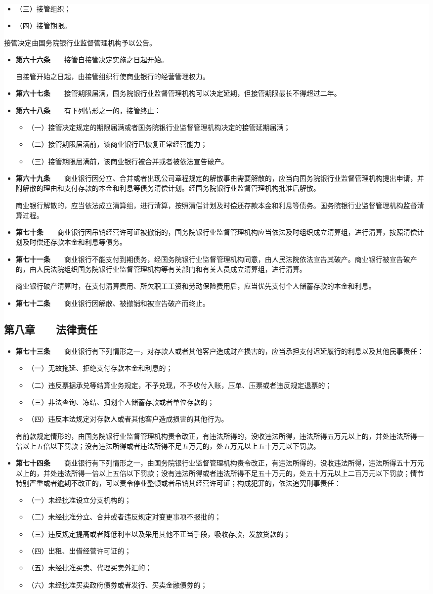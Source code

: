   - （三）接管组织；

  - （四）接管期限。

  接管决定由国务院银行业监督管理机构予以公告。

- **第六十六条**　　接管自接管决定实施之日起开始。

  自接管开始之日起，由接管组织行使商业银行的经营管理权力。

- **第六十七条**　　接管期限届满，国务院银行业监督管理机构可以决定延期，但接管期限最长不得超过二年。

- **第六十八条**　　有下列情形之一的，接管终止：

  - （一）接管决定规定的期限届满或者国务院银行业监督管理机构决定的接管延期届满；

  - （二）接管期限届满前，该商业银行已恢复正常经营能力；

  - （三）接管期限届满前，该商业银行被合并或者被依法宣告破产。

- **第六十九条**　　商业银行因分立、合并或者出现公司章程规定的解散事由需要解散的，应当向国务院银行业监督管理机构提出申请，并附解散的理由和支付存款的本金和利息等债务清偿计划。经国务院银行业监督管理机构批准后解散。

  商业银行解散的，应当依法成立清算组，进行清算，按照清偿计划及时偿还存款本金和利息等债务。国务院银行业监督管理机构监督清算过程。

- **第七十条**　　商业银行因吊销经营许可证被撤销的，国务院银行业监督管理机构应当依法及时组织成立清算组，进行清算，按照清偿计划及时偿还存款本金和利息等债务。

- **第七十一条**　　商业银行不能支付到期债务，经国务院银行业监督管理机构同意，由人民法院依法宣告其破产。商业银行被宣告破产的，由人民法院组织国务院银行业监督管理机构等有关部门和有关人员成立清算组，进行清算。

  商业银行破产清算时，在支付清算费用、所欠职工工资和劳动保险费用后，应当优先支付个人储蓄存款的本金和利息。

- **第七十二条**　　商业银行因解散、被撤销和被宣告破产而终止。

## 第八章　　法律责任

- **第七十三条**　　商业银行有下列情形之一，对存款人或者其他客户造成财产损害的，应当承担支付迟延履行的利息以及其他民事责任：

  - （一）无故拖延、拒绝支付存款本金和利息的；

  - （二）违反票据承兑等结算业务规定，不予兑现，不予收付入账，压单、压票或者违反规定退票的；

  - （三）非法查询、冻结、扣划个人储蓄存款或者单位存款的；

  - （四）违反本法规定对存款人或者其他客户造成损害的其他行为。

  有前款规定情形的，由国务院银行业监督管理机构责令改正，有违法所得的，没收违法所得，违法所得五万元以上的，并处违法所得一倍以上五倍以下罚款；没有违法所得或者违法所得不足五万元的，处五万元以上五十万元以下罚款。

- **第七十四条**　　商业银行有下列情形之一，由国务院银行业监督管理机构责令改正，有违法所得的，没收违法所得，违法所得五十万元以上的，并处违法所得一倍以上五倍以下罚款；没有违法所得或者违法所得不足五十万元的，处五十万元以上二百万元以下罚款；情节特别严重或者逾期不改正的，可以责令停业整顿或者吊销其经营许可证；构成犯罪的，依法追究刑事责任：

  - （一）未经批准设立分支机构的；

  - （二）未经批准分立、合并或者违反规定对变更事项不报批的；

  - （三）违反规定提高或者降低利率以及采用其他不正当手段，吸收存款，发放贷款的；

  - （四）出租、出借经营许可证的；

  - （五）未经批准买卖、代理买卖外汇的；

  - （六）未经批准买卖政府债券或者发行、买卖金融债券的；
